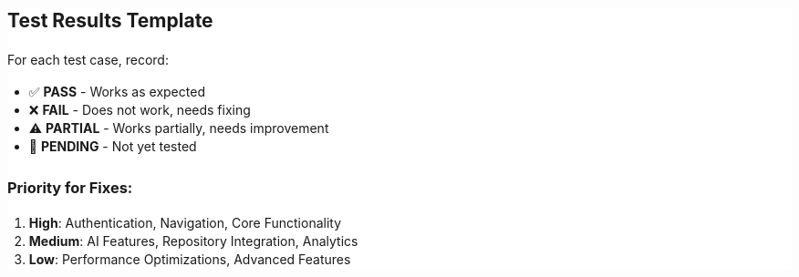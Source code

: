 
## Test Results Template

For each test case, record:
- ✅ **PASS** - Works as expected
- ❌ **FAIL** - Does not work, needs fixing
- ⚠️ **PARTIAL** - Works partially, needs improvement
- 🔄 **PENDING** - Not yet tested

### Priority for Fixes:
1. **High**: Authentication, Navigation, Core Functionality
2. **Medium**: AI Features, Repository Integration, Analytics
3. **Low**: Performance Optimizations, Advanced Features

